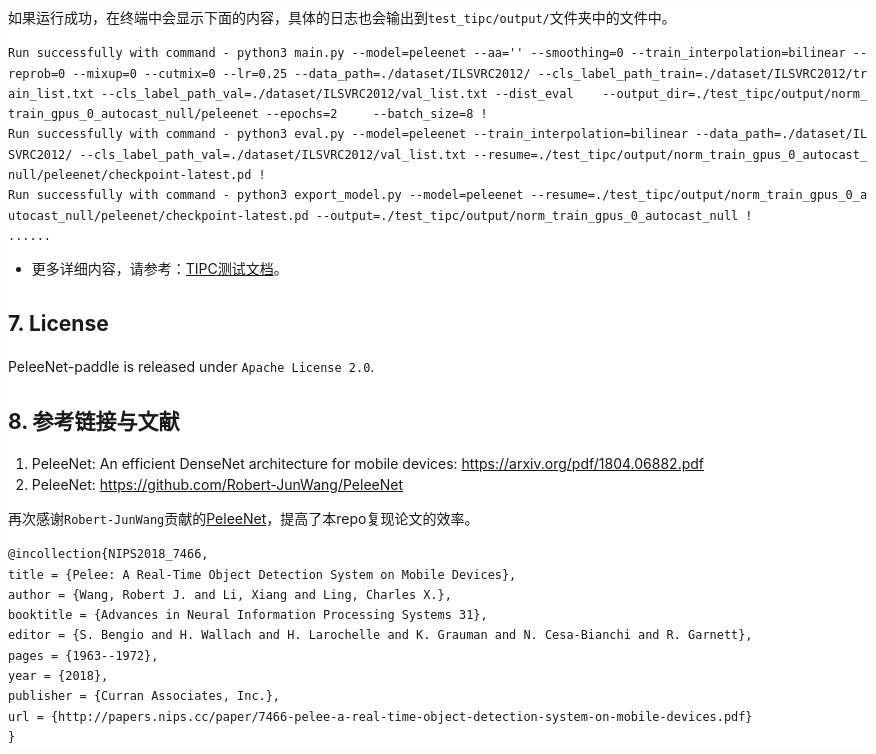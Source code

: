 如果运行成功，在终端中会显示下面的内容，具体的日志也会输出到`test_tipc/output/`文件夹中的文件中。

```
Run successfully with command - python3 main.py --model=peleenet --aa='' --smoothing=0 --train_interpolation=bilinear --reprob=0 --mixup=0 --cutmix=0 --lr=0.25 --data_path=./dataset/ILSVRC2012/ --cls_label_path_train=./dataset/ILSVRC2012/train_list.txt --cls_label_path_val=./dataset/ILSVRC2012/val_list.txt --dist_eval    --output_dir=./test_tipc/output/norm_train_gpus_0_autocast_null/peleenet --epochs=2     --batch_size=8 !
Run successfully with command - python3 eval.py --model=peleenet --train_interpolation=bilinear --data_path=./dataset/ILSVRC2012/ --cls_label_path_val=./dataset/ILSVRC2012/val_list.txt --resume=./test_tipc/output/norm_train_gpus_0_autocast_null/peleenet/checkpoint-latest.pd !
Run successfully with command - python3 export_model.py --model=peleenet --resume=./test_tipc/output/norm_train_gpus_0_autocast_null/peleenet/checkpoint-latest.pd --output=./test_tipc/output/norm_train_gpus_0_autocast_null !
......
```

* 更多详细内容，请参考：[TIPC测试文档](./test_tipc/README.md)。


## 7. License

PeleeNet-paddle is released under `Apache License 2.0`.


## 8. 参考链接与文献

1. PeleeNet: An efficient DenseNet architecture for mobile devices: https://arxiv.org/pdf/1804.06882.pdf
2. PeleeNet: https://github.com/Robert-JunWang/PeleeNet

再次感谢`Robert-JunWang`贡献的[PeleeNet](https://github.com/Robert-JunWang/PeleeNet)，提高了本repo复现论文的效率。
```
@incollection{NIPS2018_7466,
title = {Pelee: A Real-Time Object Detection System on Mobile Devices},
author = {Wang, Robert J. and Li, Xiang and Ling, Charles X.},
booktitle = {Advances in Neural Information Processing Systems 31},
editor = {S. Bengio and H. Wallach and H. Larochelle and K. Grauman and N. Cesa-Bianchi and R. Garnett},
pages = {1963--1972},
year = {2018},
publisher = {Curran Associates, Inc.},
url = {http://papers.nips.cc/paper/7466-pelee-a-real-time-object-detection-system-on-mobile-devices.pdf}
}
```
